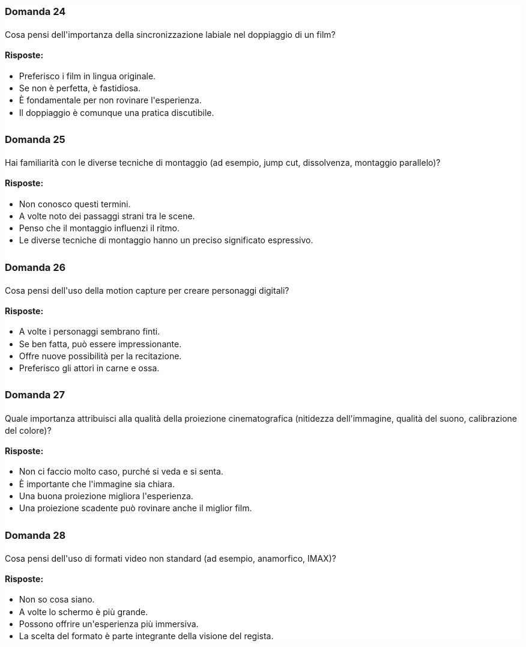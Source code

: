 ### Domanda 24

Cosa pensi dell'importanza della sincronizzazione labiale nel doppiaggio di un film?

**Risposte:**

- Preferisco i film in lingua originale.
- Se non è perfetta, è fastidiosa.
- È fondamentale per non rovinare l'esperienza.
- Il doppiaggio è comunque una pratica discutibile.

### Domanda 25

Hai familiarità con le diverse tecniche di montaggio (ad esempio, jump cut, dissolvenza, montaggio parallelo)?

**Risposte:**

- Non conosco questi termini.
- A volte noto dei passaggi strani tra le scene.
- Penso che il montaggio influenzi il ritmo.
- Le diverse tecniche di montaggio hanno un preciso significato espressivo.

### Domanda 26

Cosa pensi dell'uso della motion capture per creare personaggi digitali?

**Risposte:**

- A volte i personaggi sembrano finti.
- Se ben fatta, può essere impressionante.
- Offre nuove possibilità per la recitazione.
- Preferisco gli attori in carne e ossa.

### Domanda 27

Quale importanza attribuisci alla qualità della proiezione cinematografica (nitidezza dell'immagine, qualità del suono, calibrazione del colore)?

**Risposte:**

- Non ci faccio molto caso, purché si veda e si senta.
- È importante che l'immagine sia chiara.
- Una buona proiezione migliora l'esperienza.
- Una proiezione scadente può rovinare anche il miglior film.

### Domanda 28

Cosa pensi dell'uso di formati video non standard (ad esempio, anamorfico, IMAX)?

**Risposte:**

- Non so cosa siano.
- A volte lo schermo è più grande.
- Possono offrire un'esperienza più immersiva.
- La scelta del formato è parte integrante della visione del regista.

